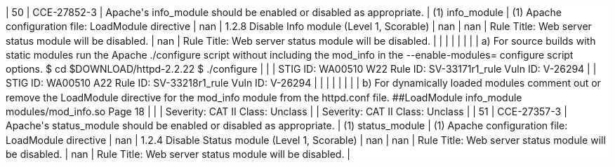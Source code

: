 |  50 | CCE-27852-3  | Apache's info_module should be enabled or disabled as appropriate.                                                         | (1) info_module                                                                 | (1) Apache configuration file: LoadModule directive                                                 |          nan | 1.2.8 Disable Info module (Level 1, Scorable)                                                                                                                                                                                                                                                                                                                                                                                                                                           | nan                                                                | nan                                                                                                                   | Rule Title: Web server status module will be disabled.                                                                                    | nan                                                                                                                   | Rule Title: Web server status module will be disabled.                                                                                    |
|     |              |                                                                                                                            |                                                                                 |                                                                                                     |              | a) For source builds with static modules run the Apache ./configure script without including the mod_info in the --enable-modules= configure script options. $ cd $DOWNLOAD/httpd-2.2.22 $ ./configure                                                                                                                                                                                                                                                                                  |                                                                    |                                                                                                                       | STIG ID: WA00510 W22  Rule ID: SV-33171r1_rule  Vuln ID: V-26294                                                                          |                                                                                                                       | STIG ID: WA00510 A22  Rule ID: SV-33218r1_rule  Vuln ID: V-26294                                                                          |
|     |              |                                                                                                                            |                                                                                 |                                                                                                     |              | b) For dynamically loaded modules comment out or remove the LoadModule directive for the mod_info module from the httpd.conf file. ##LoadModule info_module modules/mod_info.so Page 18                                                                                                                                                                                                                                                                                                 |                                                                    |                                                                                                                       | Severity: CAT II  Class: Unclass                                                                                                          |                                                                                                                       | Severity: CAT II  Class: Unclass                                                                                                          |
|  51 | CCE-27357-3  | Apache's status_module should be enabled or disabled as appropriate.                                                       | (1) status_module                                                               | (1) Apache configuration file: LoadModule directive                                                 |          nan | 1.2.4 Disable Status module (Level 1, Scorable)                                                                                                                                                                                                                                                                                                                                                                                                                                         | nan                                                                | nan                                                                                                                   | Rule Title: Web server status module will be disabled.                                                                                    | nan                                                                                                                   | Rule Title: Web server status module will be disabled.                                                                                    |